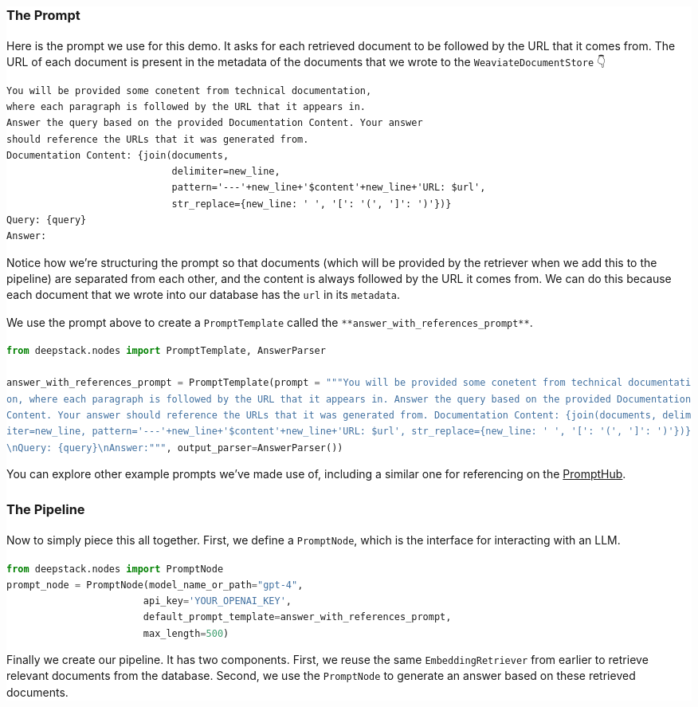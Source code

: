 ### The Prompt

Here is the prompt we use for this demo. It asks for each retrieved document to be followed by the URL that it comes from. The URL of each document is present in the metadata of the documents that we wrote to the  `WeaviateDocumentStore`  👇
```
You will be provided some conetent from technical documentation,   
where each paragraph is followed by the URL that it appears in.   
Answer the query based on the provided Documentation Content. Your answer   
should reference the URLs that it was generated from.   
Documentation Content: {join(documents,   
                             delimiter=new_line,   
                             pattern='---'+new_line+'$content'+new_line+'URL: $url',   
                             str_replace={new_line: ' ', '[': '(', ']': ')'})}  
Query: {query}  
Answer:
```
Notice how we’re structuring the prompt so that documents (which will be provided by the retriever when we add this to the pipeline) are separated from each other, and the content is always followed by the URL it comes from. We can do this because each document that we wrote into our database has the  `url`  in its  `metadata`.

We use the prompt above to create a  `PromptTemplate`  called the  `**answer_with_references_prompt**`.
```python
from deepstack.nodes import PromptTemplate, AnswerParser  
  
answer_with_references_prompt = PromptTemplate(prompt = """You will be provided some conetent from technical documentation, where each paragraph is followed by the URL that it appears in. Answer the query based on the provided Documentation Content. Your answer should reference the URLs that it was generated from. Documentation Content: {join(documents, delimiter=new_line, pattern='---'+new_line+'$content'+new_line+'URL: $url', str_replace={new_line: ' ', '[': '(', ']': ')'})}\nQuery: {query}\nAnswer:""", output_parser=AnswerParser())
```
You can explore other example prompts we’ve made use of, including a similar one for referencing on the  [PromptHub](https://prompthub.khulnasoft.com/?prompt=khulnasoft%2Fquestion-answering-with-references).

### The Pipeline

Now to simply piece this all together. First, we define a  `PromptNode`, which is the interface for interacting with an LLM.

 ```python 
from deepstack.nodes import PromptNode  
prompt_node = PromptNode(model_name_or_path="gpt-4",   
                         api_key='YOUR_OPENAI_KEY',   
                         default_prompt_template=answer_with_references_prompt,   
                         max_length=500)
```
Finally we create our pipeline. It has two components. First, we reuse the same  `EmbeddingRetriever`  from earlier to retrieve relevant documents from the database. Second, we use the  `PromptNode`  to generate an answer based on these retrieved documents.
